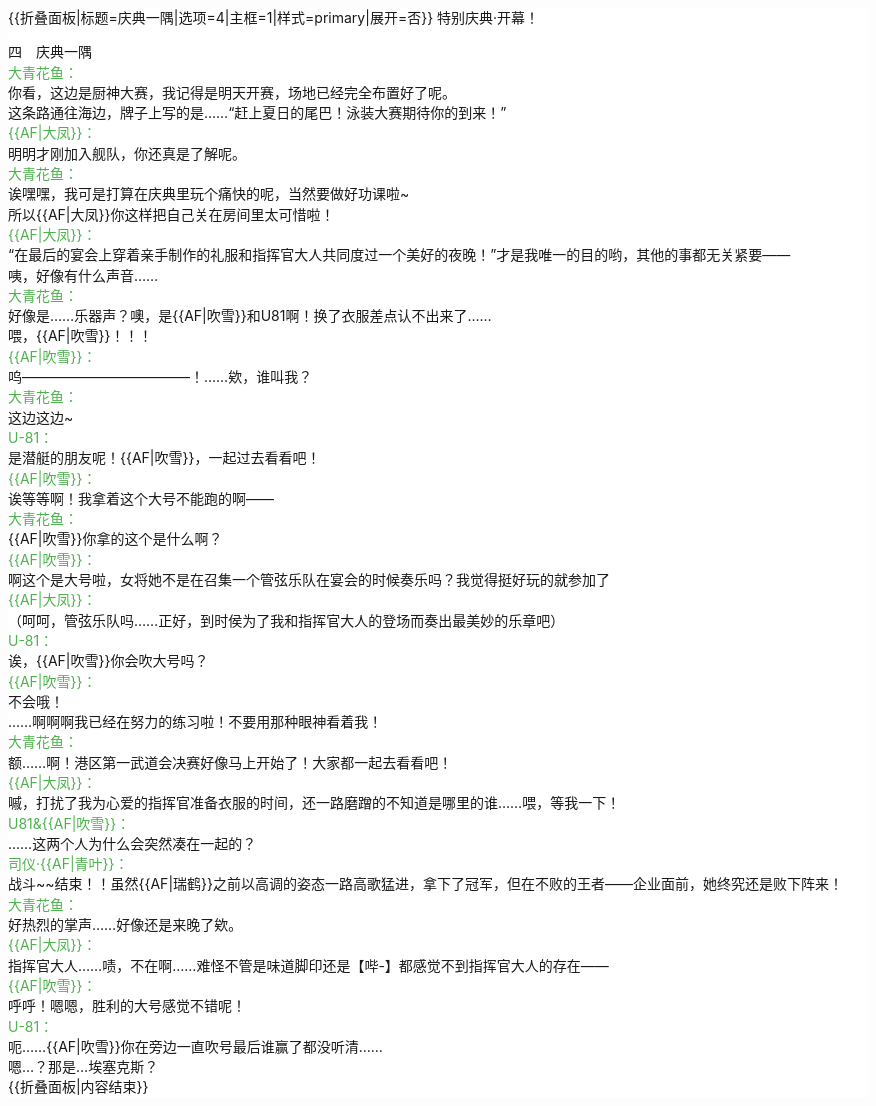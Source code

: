{{折叠面板|标题=庆典一隅|选项=4|主框=1|样式=primary|展开=否}}
特别庆典·开幕！

四　庆典一隅<br>
<span style="color:#4eb24e;">大青花鱼：</span><br>
你看，这边是厨神大赛，我记得是明天开赛，场地已经完全布置好了呢。<br>
这条路通往海边，牌子上写的是……“赶上夏日的尾巴！泳装大赛期待你的到来！”<br>
<span style="color:#4eb24e;">{{AF|大凤}}：</span><br>
明明才刚加入舰队，你还真是了解呢。<br>
<span style="color:#4eb24e;">大青花鱼：</span><br>
诶嘿嘿，我可是打算在庆典里玩个痛快的呢，当然要做好功课啦~<br>
所以{{AF|大凤}}你这样把自己关在房间里太可惜啦！<br>
<span style="color:#4eb24e;">{{AF|大凤}}：</span><br>
“在最后的宴会上穿着亲手制作的礼服和指挥官大人共同度过一个美好的夜晚！”才是我唯一的目的哟，其他的事都无关紧要——<br>
咦，好像有什么声音……<br>
<span style="color:#4eb24e;">大青花鱼：</span><br>
好像是……乐器声？噢，是{{AF|吹雪}}和U81啊！换了衣服差点认不出来了……<br>
喂，{{AF|吹雪}}！！！<br>
<span style="color:#4eb24e;">{{AF|吹雪}}：</span><br>
呜————————————！……欸，谁叫我？<br>
<span style="color:#4eb24e;">大青花鱼：</span><br>
这边这边~<br>
<span style="color:#4eb24e;">U-81：</span><br>
是潜艇的朋友呢！{{AF|吹雪}}，一起过去看看吧！<br>
<span style="color:#4eb24e;">{{AF|吹雪}}：</span><br>
诶等等啊！我拿着这个大号不能跑的啊——<br>
<span style="color:#4eb24e;">大青花鱼：</span><br>
{{AF|吹雪}}你拿的这个是什么啊？<br>
<span style="color:#4eb24e;">{{AF|吹雪}}：</span><br>
啊这个是大号啦，女将她不是在召集一个管弦乐队在宴会的时候奏乐吗？我觉得挺好玩的就参加了<br>
<span style="color:#4eb24e;">{{AF|大凤}}：</span><br>
（呵呵，管弦乐队吗……正好，到时侯为了我和指挥官大人的登场而奏出最美妙的乐章吧）<br>
<span style="color:#4eb24e;">U-81：</span><br>
诶，{{AF|吹雪}}你会吹大号吗？<br>
<span style="color:#4eb24e;">{{AF|吹雪}}：</span><br>
不会哦！<br>
……啊啊啊我已经在努力的练习啦！不要用那种眼神看着我！<br>
<span style="color:#4eb24e;">大青花鱼：</span><br>
额……啊！港区第一武道会决赛好像马上开始了！大家都一起去看看吧！<br>
<span style="color:#4eb24e;">{{AF|大凤}}：</span><br>
嘁，打扰了我为心爱的指挥官准备衣服的时间，还一路磨蹭的不知道是哪里的谁……喂，等我一下！<br>
<span style="color:#4eb24e;">U81&{{AF|吹雪}}：</span><br>
……这两个人为什么会突然凑在一起的？<br>
<span style="color:#4eb24e;">司仪·{{AF|青叶}}：</span><br>
战斗~~结束！！虽然{{AF|瑞鹤}}之前以高调的姿态一路高歌猛进，拿下了冠军，但在不败的王者——企业面前，她终究还是败下阵来！<br>
<span style="color:#4eb24e;">大青花鱼：</span><br>
好热烈的掌声……好像还是来晚了欸。<br>
<span style="color:#4eb24e;">{{AF|大凤}}：</span><br>
指挥官大人……啧，不在啊……难怪不管是味道脚印还是【哔-】都感觉不到指挥官大人的存在——<br>
<span style="color:#4eb24e;">{{AF|吹雪}}：</span><br>
呼呼！嗯嗯，胜利的大号感觉不错呢！<br>
<span style="color:#4eb24e;">U-81：</span><br>
呃……{{AF|吹雪}}你在旁边一直吹号最后谁赢了都没听清……<br>
嗯…？那是…埃塞克斯？<br>
{{折叠面板|内容结束}}
